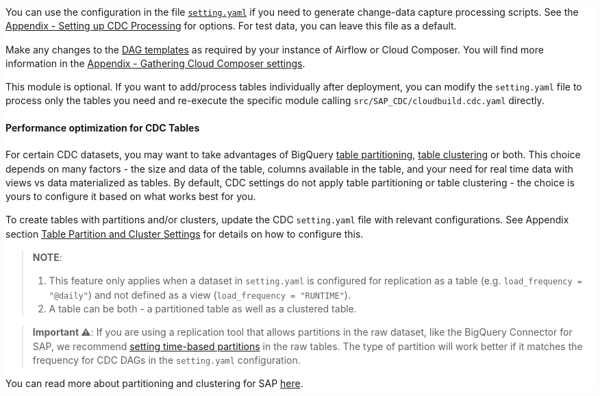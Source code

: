 You can use the configuration in the file [`setting.yaml`](https://github.com/GoogleCloudPlatform/cortex-dag-generator/blob/main/setting.yaml) if you need to generate change-data capture processing scripts. See the [Appendix - Setting up CDC Processing](./README.md#setting-up-cdc-processing) for options. For test data, you can leave this file as a default.

Make any changes to the [DAG templates](https://github.com/GoogleCloudPlatform/cortex-dag-generator/blob/main/src/template_dag/dag_sql.py) as required by your instance of Airflow or Cloud Composer. You will find more information in the [Appendix - Gathering Cloud Composer settings](./README.md#gathering-cloud-composer-settings).

This module is optional. If you want to add/process tables individually after deployment, you can modify the `setting.yaml` file to process only the tables you need and re-execute the specific module calling `src/SAP_CDC/cloudbuild.cdc.yaml` directly.

#### Performance optimization for CDC Tables
For certain CDC datasets, you may want to take advantages of BigQuery [table partitioning](https://cloud.google.com/bigquery/docs/partitioned-tables), [table clustering](https://cloud.google.com/bigquery/docs/clustered-tables) or both. This choice depends on many factors - the size and data of the table, columns available in the table, and your need for real time data with views vs data materialized as tables. By default, CDC settings do not apply table partitioning or table clustering - the choice is yours to configure it based on what works best for you.

To create tables with partitions and/or clusters, update the CDC `setting.yaml` file with relevant configurations. See Appendix section [Table Partition and Cluster Settings](./README.md#table-partition-and-cluster-settings) for details on how to configure this.

> **NOTE**:
> 1. This feature only applies when a dataset in `setting.yaml` is configured for replication as a table (e.g. `load_frequency = "@daily"`) and not defined as a view (`load_frequency = "RUNTIME"`).
> 2. A table can be both - a partitioned table as well as a clustered table.


> **Important ⚠️**: If you are using a replication tool that allows partitions in the raw dataset, like the BigQuery Connector for SAP, we recommend [setting time-based partitions](https://cloud.google.com/solutions/sap/docs/bq-connector/latest/planning#table_partitioning) in the raw tables. The type of partition will work better if it matches the frequency for CDC DAGs in the `setting.yaml` configuration.

You can read more about partitioning and clustering for SAP [here](https://cloud.google.com/blog/products/sap-google-cloud/design-considerations-for-sap-data-modeling-in-bigquery).
